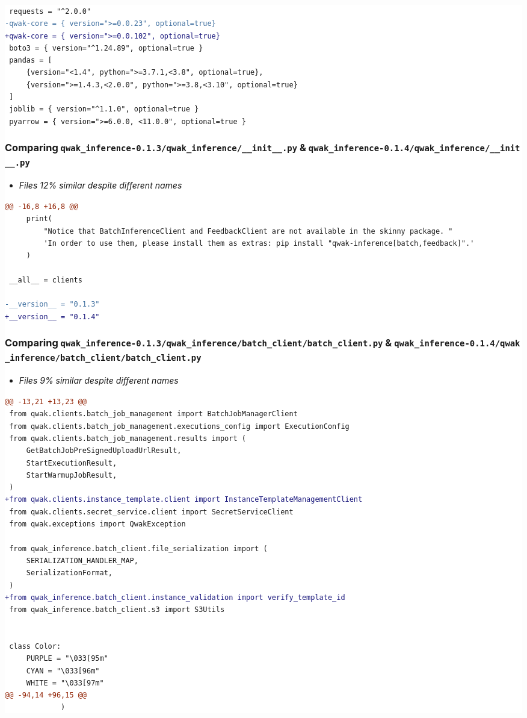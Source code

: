 ```diff
 requests = "^2.0.0"
-qwak-core = { version=">=0.0.23", optional=true}
+qwak-core = { version=">=0.0.102", optional=true}
 boto3 = { version="^1.24.89", optional=true }
 pandas = [
     {version="<1.4", python=">=3.7.1,<3.8", optional=true},
     {version=">=1.4.3,<2.0.0", python=">=3.8,<3.10", optional=true}
 ]
 joblib = { version="^1.1.0", optional=true }
 pyarrow = { version=">=6.0.0, <11.0.0", optional=true }
```

### Comparing `qwak_inference-0.1.3/qwak_inference/__init__.py` & `qwak_inference-0.1.4/qwak_inference/__init__.py`

 * *Files 12% similar despite different names*

```diff
@@ -16,8 +16,8 @@
     print(
         "Notice that BatchInferenceClient and FeedbackClient are not available in the skinny package. "
         'In order to use them, please install them as extras: pip install "qwak-inference[batch,feedback]".'
     )
 
 __all__ = clients
 
-__version__ = "0.1.3"
+__version__ = "0.1.4"
```

### Comparing `qwak_inference-0.1.3/qwak_inference/batch_client/batch_client.py` & `qwak_inference-0.1.4/qwak_inference/batch_client/batch_client.py`

 * *Files 9% similar despite different names*

```diff
@@ -13,21 +13,23 @@
 from qwak.clients.batch_job_management import BatchJobManagerClient
 from qwak.clients.batch_job_management.executions_config import ExecutionConfig
 from qwak.clients.batch_job_management.results import (
     GetBatchJobPreSignedUploadUrlResult,
     StartExecutionResult,
     StartWarmupJobResult,
 )
+from qwak.clients.instance_template.client import InstanceTemplateManagementClient
 from qwak.clients.secret_service.client import SecretServiceClient
 from qwak.exceptions import QwakException
 
 from qwak_inference.batch_client.file_serialization import (
     SERIALIZATION_HANDLER_MAP,
     SerializationFormat,
 )
+from qwak_inference.batch_client.instance_validation import verify_template_id
 from qwak_inference.batch_client.s3 import S3Utils
 
 
 class Color:
     PURPLE = "\033[95m"
     CYAN = "\033[96m"
     WHITE = "\033[97m"
@@ -94,14 +96,15 @@
             )
```